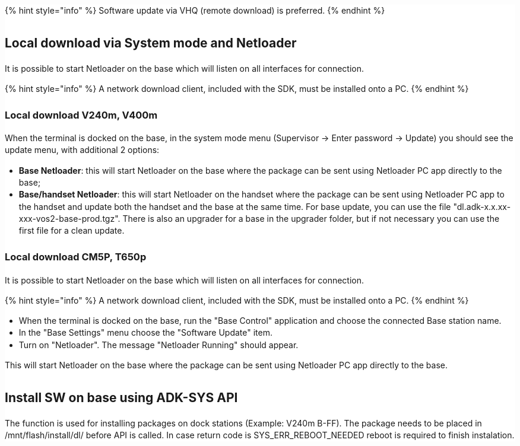 {% hint style="info" %}
Software update via VHQ (remote download) is preferred.
{% endhint %}

## Local download via System mode and Netloader <a href="#subsec_engage_ffbase_base_sw_update_local_download" id="subsec_engage_ffbase_base_sw_update_local_download"></a>

It is possible to start Netloader on the base which will listen on all interfaces for connection.

{% hint style="info" %}
A network download client, included with the SDK, must be installed onto a PC.
{% endhint %}

### Local download V240m, V400m <a href="#subsubsec_engage_ffbase_base_sw_update_local_download_v240m" id="subsubsec_engage_ffbase_base_sw_update_local_download_v240m"></a>

When the terminal is docked on the base, in the system mode menu (Supervisor -\> Enter password -\> Update) you should see the update menu, with additional 2 options:

- **Base Netloader**: this will start Netloader on the base where the package can be sent using Netloader PC app directly to the base;
- **Base/handset Netloader**: this will start Netloader on the handset where the package can be sent using Netloader PC app to the handset and update both the handset and the base at the same time. For base update, you can use the file "dl.adk-x.x.xx-xxx-vos2-base-prod.tgz". There is also an upgrader for a base in the upgrader folder, but if not necessary you can use the first file for a clean update.

### Local download CM5P, T650p <a href="#subsubsec_engage_ffbase_base_sw_update_local_download_cm5p" id="subsubsec_engage_ffbase_base_sw_update_local_download_cm5p"></a>

It is possible to start Netloader on the base which will listen on all interfaces for connection.

{% hint style="info" %}
A network download client, included with the SDK, must be installed onto a PC.
{% endhint %}

- When the terminal is docked on the base, run the \"Base Control\" application and choose the connected Base station name.
- In the \"Base Settings\" menu choose the \"Software Update\" item.
- Turn on \"Netloader\". The message \"Netloader Running\" should appear.

This will start Netloader on the base where the package can be sent using Netloader PC app directly to the base.

## Install SW on base using ADK-SYS API <a href="#subsec_engage_ffbase_base_sw_update_api" id="subsec_engage_ffbase_base_sw_update_api"></a>

The function is used for installing packages on dock stations (Example: V240m B-FF). The package needs to be placed in /mnt/flash/install/dl/ before API is called. In case return code is SYS_ERR_REBOOT_NEEDED reboot is required to finish instalation.
